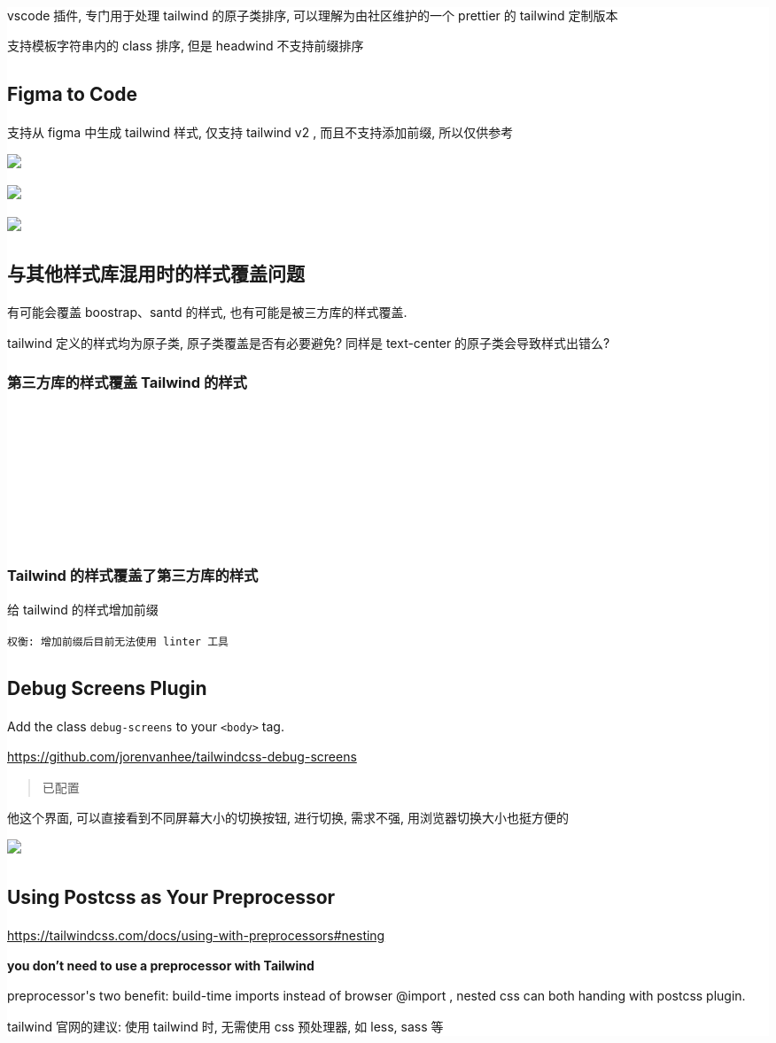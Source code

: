 vscode 插件, 专门用于处理 tailwind 的原子类排序, 可以理解为由社区维护的一个 prettier 的 tailwind 定制版本

支持模板字符串内的 class 排序, 但是 headwind 不支持前缀排序

## Figma to Code

支持从 figma 中生成 tailwind 样式, 仅支持 tailwind v2 , 而且不支持添加前缀, 所以仅供参考

![](/img/user/programming/font-end/primitive/css/tailwind/tailwind-best-practice/image-20221028170341701.png)

![](/img/user/programming/font-end/primitive/css/tailwind/tailwind-best-practice/image-20221028165708714.png)

![](/img/user/programming/font-end/primitive/css/tailwind/tailwind-best-practice/image-20221028170357050.png)

## 与其他样式库混用时的样式覆盖问题

有可能会覆盖 boostrap、santd 的样式, 也有可能是被三方库的样式覆盖.

tailwind 定义的样式均为原子类, 原子类覆盖是否有必要避免? 同样是 text-center 的原子类会导致样式出错么?

### 第三方库的样式覆盖 Tailwind 的样式

![important](tailwind-basic.md#important)

### Tailwind 的样式覆盖了第三方库的样式

给 tailwind 的样式增加前缀

```ad-warning
权衡: 增加前缀后目前无法使用 linter 工具
```

## Debug Screens Plugin

Add the class `debug-screens` to your `<body>` tag.

https://github.com/jorenvanhee/tailwindcss-debug-screens

> 已配置

他这个界面, 可以直接看到不同屏幕大小的切换按钮, 进行切换, 需求不强, 用浏览器切换大小也挺方便的

![](/img/user/programming/font-end/primitive/css/tailwind/tailwind-best-practice/image-20221025123627364.png)

## Using Postcss as Your Preprocessor

https://tailwindcss.com/docs/using-with-preprocessors#nesting

**you don’t need to use a preprocessor with Tailwind**

preprocessor's two benefit: build-time imports instead of browser @import , nested css can both handing with postcss plugin.

tailwind 官网的建议: 使用 tailwind 时, 无需使用 css 预处理器, 如 less, sass 等
